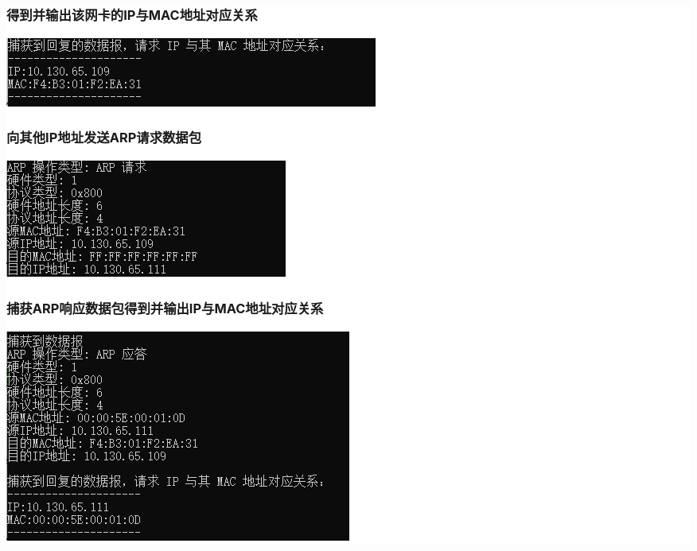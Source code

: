 ### 得到并输出该网卡的IP与MAC地址对应关系

![image-20231121173352198](md_img/image-20231121173352198.png)

### 向其他IP地址发送ARP请求数据包

![image-20231121173421488](md_img/image-20231121173421488.png)

### 捕获ARP响应数据包得到并输出IP与MAC地址对应关系

![image-20231121173443593](md_img/image-20231121173443593.png)